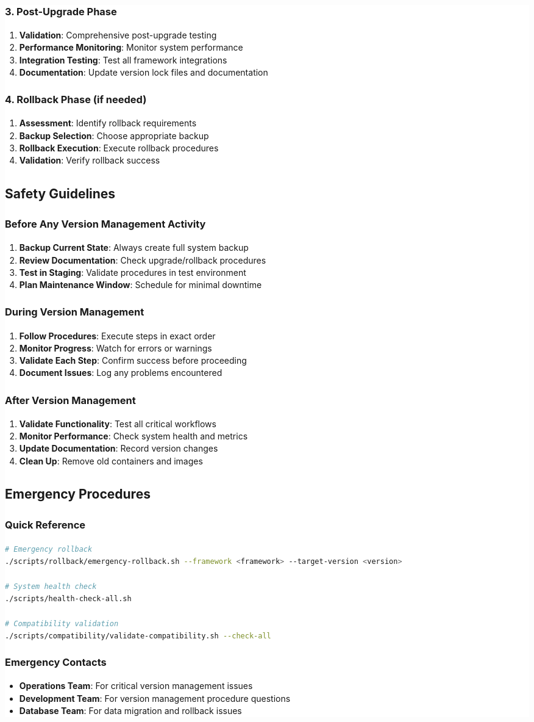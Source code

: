 ### 3. Post-Upgrade Phase
1. **Validation**: Comprehensive post-upgrade testing
2. **Performance Monitoring**: Monitor system performance
3. **Integration Testing**: Test all framework integrations
4. **Documentation**: Update version lock files and documentation

### 4. Rollback Phase (if needed)
1. **Assessment**: Identify rollback requirements
2. **Backup Selection**: Choose appropriate backup
3. **Rollback Execution**: Execute rollback procedures
4. **Validation**: Verify rollback success

## Safety Guidelines

### Before Any Version Management Activity
1. **Backup Current State**: Always create full system backup
2. **Review Documentation**: Check upgrade/rollback procedures
3. **Test in Staging**: Validate procedures in test environment
4. **Plan Maintenance Window**: Schedule for minimal downtime

### During Version Management
1. **Follow Procedures**: Execute steps in exact order
2. **Monitor Progress**: Watch for errors or warnings
3. **Validate Each Step**: Confirm success before proceeding
4. **Document Issues**: Log any problems encountered

### After Version Management
1. **Validate Functionality**: Test all critical workflows
2. **Monitor Performance**: Check system health and metrics
3. **Update Documentation**: Record version changes
4. **Clean Up**: Remove old containers and images

## Emergency Procedures

### Quick Reference
```bash
# Emergency rollback
./scripts/rollback/emergency-rollback.sh --framework <framework> --target-version <version>

# System health check
./scripts/health-check-all.sh

# Compatibility validation
./scripts/compatibility/validate-compatibility.sh --check-all
```

### Emergency Contacts
- **Operations Team**: For critical version management issues
- **Development Team**: For version management procedure questions
- **Database Team**: For data migration and rollback issues
